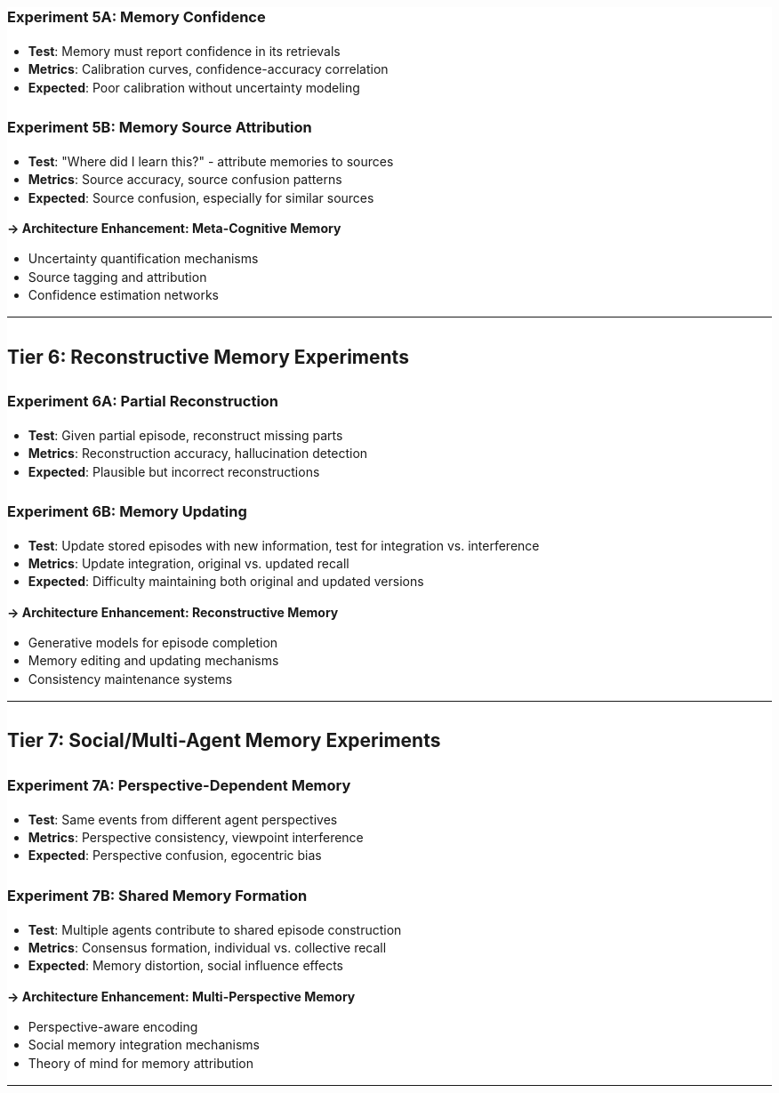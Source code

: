 ### **Experiment 5A: Memory Confidence**
- **Test**: Memory must report confidence in its retrievals
- **Metrics**: Calibration curves, confidence-accuracy correlation
- **Expected**: Poor calibration without uncertainty modeling

### **Experiment 5B: Memory Source Attribution**
- **Test**: "Where did I learn this?" - attribute memories to sources
- **Metrics**: Source accuracy, source confusion patterns
- **Expected**: Source confusion, especially for similar sources

**→ Architecture Enhancement: Meta-Cognitive Memory**
- Uncertainty quantification mechanisms
- Source tagging and attribution
- Confidence estimation networks

---

## **Tier 6: Reconstructive Memory Experiments**

### **Experiment 6A: Partial Reconstruction**
- **Test**: Given partial episode, reconstruct missing parts
- **Metrics**: Reconstruction accuracy, hallucination detection
- **Expected**: Plausible but incorrect reconstructions

### **Experiment 6B: Memory Updating**
- **Test**: Update stored episodes with new information, test for integration vs. interference
- **Metrics**: Update integration, original vs. updated recall
- **Expected**: Difficulty maintaining both original and updated versions

**→ Architecture Enhancement: Reconstructive Memory**
- Generative models for episode completion
- Memory editing and updating mechanisms
- Consistency maintenance systems

---

## **Tier 7: Social/Multi-Agent Memory Experiments**

### **Experiment 7A: Perspective-Dependent Memory**
- **Test**: Same events from different agent perspectives
- **Metrics**: Perspective consistency, viewpoint interference
- **Expected**: Perspective confusion, egocentric bias

### **Experiment 7B: Shared Memory Formation**
- **Test**: Multiple agents contribute to shared episode construction
- **Metrics**: Consensus formation, individual vs. collective recall
- **Expected**: Memory distortion, social influence effects

**→ Architecture Enhancement: Multi-Perspective Memory**
- Perspective-aware encoding
- Social memory integration mechanisms
- Theory of mind for memory attribution

---